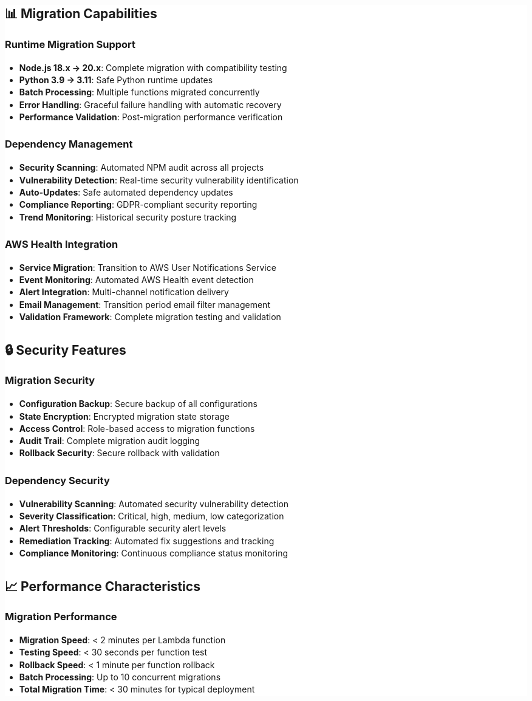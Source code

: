 ## 📊 Migration Capabilities

### Runtime Migration Support
- **Node.js 18.x → 20.x**: Complete migration with compatibility testing
- **Python 3.9 → 3.11**: Safe Python runtime updates
- **Batch Processing**: Multiple functions migrated concurrently
- **Error Handling**: Graceful failure handling with automatic recovery
- **Performance Validation**: Post-migration performance verification

### Dependency Management
- **Security Scanning**: Automated NPM audit across all projects
- **Vulnerability Detection**: Real-time security vulnerability identification
- **Auto-Updates**: Safe automated dependency updates
- **Compliance Reporting**: GDPR-compliant security reporting
- **Trend Monitoring**: Historical security posture tracking

### AWS Health Integration
- **Service Migration**: Transition to AWS User Notifications Service
- **Event Monitoring**: Automated AWS Health event detection
- **Alert Integration**: Multi-channel notification delivery
- **Email Management**: Transition period email filter management
- **Validation Framework**: Complete migration testing and validation

## 🔒 Security Features

### Migration Security
- **Configuration Backup**: Secure backup of all configurations
- **State Encryption**: Encrypted migration state storage
- **Access Control**: Role-based access to migration functions
- **Audit Trail**: Complete migration audit logging
- **Rollback Security**: Secure rollback with validation

### Dependency Security
- **Vulnerability Scanning**: Automated security vulnerability detection
- **Severity Classification**: Critical, high, medium, low categorization
- **Alert Thresholds**: Configurable security alert levels
- **Remediation Tracking**: Automated fix suggestions and tracking
- **Compliance Monitoring**: Continuous compliance status monitoring

## 📈 Performance Characteristics

### Migration Performance
- **Migration Speed**: < 2 minutes per Lambda function
- **Testing Speed**: < 30 seconds per function test
- **Rollback Speed**: < 1 minute per function rollback
- **Batch Processing**: Up to 10 concurrent migrations
- **Total Migration Time**: < 30 minutes for typical deployment
